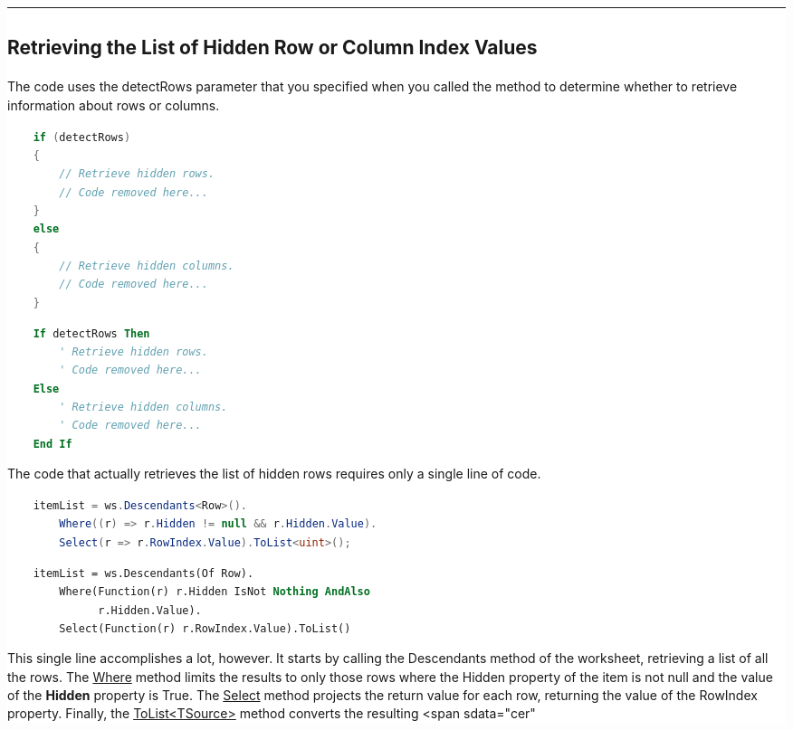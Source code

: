 --------------------------------------------------------------------------------
## Retrieving the List of Hidden Row or Column Index Values
The code uses the <span class="code">detectRows</span> parameter that
you specified when you called the method to determine whether to
retrieve information about rows or columns.

```csharp
    if (detectRows)
    {
        // Retrieve hidden rows.
        // Code removed here...
    }
    else
    {
        // Retrieve hidden columns.
        // Code removed here...
    }
```

```vb
    If detectRows Then
        ' Retrieve hidden rows.
        ' Code removed here...
    Else
        ' Retrieve hidden columns.
        ' Code removed here...
    End If
```

The code that actually retrieves the list of hidden rows requires only a
single line of code.

```csharp
    itemList = ws.Descendants<Row>().
        Where((r) => r.Hidden != null && r.Hidden.Value).
        Select(r => r.RowIndex.Value).ToList<uint>();
```

```vb
    itemList = ws.Descendants(Of Row).
        Where(Function(r) r.Hidden IsNot Nothing AndAlso
              r.Hidden.Value).
        Select(Function(r) r.RowIndex.Value).ToList()
```

This single line accomplishes a lot, however. It starts by calling the
<span sdata="cer"
target="M:DocumentFormat.OpenXml.OpenXmlElement.Descendants"><span
class="nolink">Descendants</span></span> method of the worksheet,
retrieving a list of all the rows. The <span sdata="cer"
target="Overload:System.Linq.Enumerable.Where">[Where](http://msdn2.microsoft.com/EN-US/library/bb301979)</span>
method limits the results to only those rows where the <span sdata="cer"
target="P:DocumentFormat.OpenXml.Spreadsheet.Row.Hidden"><span
class="nolink">Hidden</span></span> property of the item is not null and
the value of the **Hidden** property is <span
class="keyword">True</span>. The <span sdata="cer"
target="Overload:System.Linq.Enumerable.Select">[Select](http://msdn2.microsoft.com/EN-US/library/bb357126)</span>
method projects the return value for each row, returning the value of
the <span sdata="cer"
target="P:DocumentFormat.OpenXml.Spreadsheet.Row.RowIndex"><span
class="nolink">RowIndex</span></span> property. Finally, the <span
sdata="cer"
target="M:System.Linq.Enumerable.ToList``1(System.Collections.Generic.IEnumerable{``0})">[ToList\<TSource\>](http://msdn2.microsoft.com/EN-US/library/bb342261)</span>
method converts the resulting <span sdata="cer"